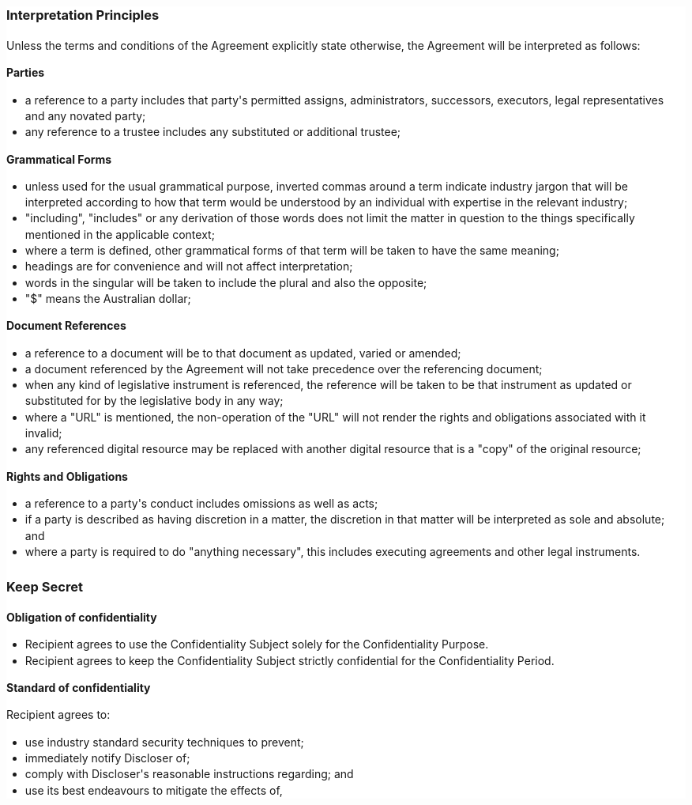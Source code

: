 ### Interpretation Principles
Unless the terms and conditions of the Agreement explicitly state otherwise, the Agreement will be interpreted as follows:

**Parties**

- a reference to a party includes that party's permitted assigns, administrators, successors, executors, legal representatives and any novated party;
- any reference to a trustee includes any substituted or additional trustee;

**Grammatical Forms**
- unless used for the usual grammatical purpose, inverted commas around a term indicate industry jargon that will be interpreted according to how that term would be understood by an individual with expertise in the relevant industry;
- "including", "includes" or any derivation of those words does not limit the matter in question to the things specifically mentioned in the applicable context;
- where a term is defined, other grammatical forms of that term will be taken to have the same meaning;
- headings are for convenience and will not affect interpretation;
- words in the singular will be taken to include the plural and also the opposite;
- "$" means the Australian dollar;

**Document References**
- a reference to a document will be to that document as updated, varied or amended;
- a document referenced by the Agreement will not take precedence over the referencing document;
- when any kind of legislative instrument is referenced, the reference will be taken to be that instrument as updated or substituted for by the legislative body in any way;
- where a "URL" is mentioned, the non-operation of the "URL" will not render the rights and obligations associated with it invalid;
- any referenced digital resource may be replaced with another digital resource that is a "copy" of the original resource;

**Rights and Obligations**
- a reference to a party's conduct includes omissions as well as acts;
- if a party is described as having discretion in a matter, the discretion in that matter will be interpreted as sole and absolute; and
- where a party is required to do "anything necessary", this includes executing agreements and other legal instruments.

### Keep Secret
**Obligation of confidentiality**

- Recipient agrees to use the Confidentiality Subject solely for the Confidentiality Purpose.
- Recipient agrees to keep the Confidentiality Subject strictly confidential for the Confidentiality Period.

**Standard of confidentiality**

Recipient agrees to:
- use industry standard security techniques to prevent;
- immediately notify Discloser of;
- comply with Discloser's reasonable instructions regarding; and
- use its best endeavours to mitigate the effects of,
